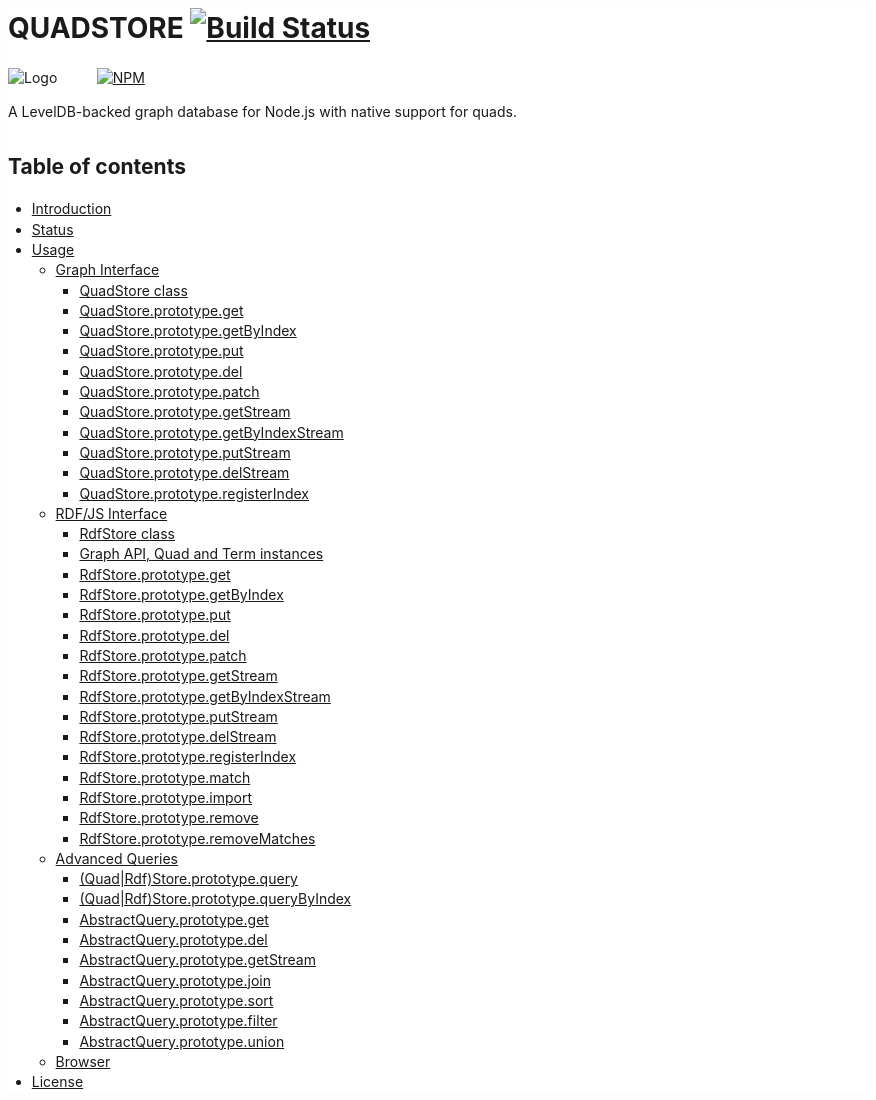 
# QUADSTORE [![Build Status](https://travis-ci.org/beautifulinteractions/node-quadstore.svg)](https://travis-ci.org/beautifulinteractions/node-quadstore) #

![Logo](https://github.com/beautifulinteractions/node-quadstore/blob/master/logo.png?raw=true)
&nbsp;&nbsp;&nbsp;&nbsp;&nbsp;&nbsp;&nbsp;&nbsp;&nbsp;[![NPM](https://nodei.co/npm/quadstore.png)](https://nodei.co/npm/quadstore/)

A LevelDB-backed graph database for Node.js with native support for quads.

## Table of contents

- [Introduction](#introduction)
- [Status](#status)
- [Usage](#usage)
    - [Graph Interface](#graph-api)
        - [QuadStore class](#quadstore-class)
        - [QuadStore.prototype.get](#quadstoreprototypeget)
        - [QuadStore.prototype.getByIndex](#quadstoreprototypegetbyindex)
        - [QuadStore.prototype.put](#quadstoreprototypeput)
        - [QuadStore.prototype.del](#quadstoreprototypedel)
        - [QuadStore.prototype.patch](#quadstoreprototypepatch)
        - [QuadStore.prototype.getStream](#quadstoreprototypegetstream)
        - [QuadStore.prototype.getByIndexStream](#quadstoreprototypegetbyindexstream)
        - [QuadStore.prototype.putStream](#quadstoreprototypeputstream)
        - [QuadStore.prototype.delStream](#quadstoreprototypedelstream)
        - [QuadStore.prototype.registerIndex](#quadstoreprototyperegisterindex)
    - [RDF/JS Interface](#rdfjs-interface)
        - [RdfStore class](#rdfstore-class)
        - [Graph API, Quad and Term instances](#graph-api-quad-and-term-instances)
        - [RdfStore.prototype.get](#rdfstoreprototypeget)
        - [RdfStore.prototype.getByIndex](#rdfstoreprototypegetbyindex)
        - [RdfStore.prototype.put](#rdfstoreprototypeput)
        - [RdfStore.prototype.del](#rdfstoreprototypedel)
        - [RdfStore.prototype.patch](#rdfstoreprototypepatch)
        - [RdfStore.prototype.getStream](#rdfstoreprototypegetstream)
        - [RdfStore.prototype.getByIndexStream](#rdfstoreprototypegetbyindexstream)
        - [RdfStore.prototype.putStream](#rdfstoreprototypeputstream)
        - [RdfStore.prototype.delStream](#rdfstoreprototypedelstream)
        - [RdfStore.prototype.registerIndex](#rdfstoreprototyperegisterindex)
        - [RdfStore.prototype.match](#rdfstoreprototypematch)
        - [RdfStore.prototype.import](#rdfstoreprototypeimport)
        - [RdfStore.prototype.remove](#rdfstoreprototyperemove)
        - [RdfStore.prototype.removeMatches](#rdfstoreprototyperemovematches)
    - [Advanced Queries](#advanced-queries)
        - [(Quad|Rdf)Store.prototype.query](#quadrdfstoreprototypequery)
        - [(Quad|Rdf)Store.prototype.queryByIndex](#quadrdfstoreprototypequerybyindex)
        - [AbstractQuery.prototype.get](#abstractqueryprototypeget)
        - [AbstractQuery.prototype.del](#abstractqueryprototypedel)
        - [AbstractQuery.prototype.getStream](#abstractqueryprototypegetstream)
        - [AbstractQuery.prototype.join](#abstractqueryprototypejoin)
        - [AbstractQuery.prototype.sort](#abstractqueryprototypesort)
        - [AbstractQuery.prototype.filter](#abstractqueryprototypefilter)
        - [AbstractQuery.prototype.union](#abstractqueryprototypeunion)
    - [Browser](#browser)
- [License](#license)
